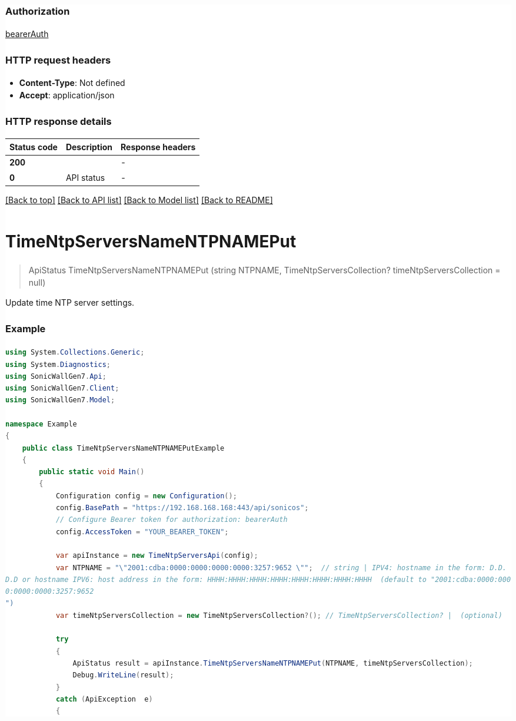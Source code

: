 ### Authorization

[bearerAuth](../README.md#bearerAuth)

### HTTP request headers

 - **Content-Type**: Not defined
 - **Accept**: application/json


### HTTP response details
| Status code | Description | Response headers |
|-------------|-------------|------------------|
| **200** |  |  -  |
| **0** | API status |  -  |

[[Back to top]](#) [[Back to API list]](../README.md#documentation-for-api-endpoints) [[Back to Model list]](../README.md#documentation-for-models) [[Back to README]](../README.md)

<a id="timentpserversnamentpnameput"></a>
# **TimeNtpServersNameNTPNAMEPut**
> ApiStatus TimeNtpServersNameNTPNAMEPut (string NTPNAME, TimeNtpServersCollection? timeNtpServersCollection = null)



Update time NTP server settings.

### Example
```csharp
using System.Collections.Generic;
using System.Diagnostics;
using SonicWallGen7.Api;
using SonicWallGen7.Client;
using SonicWallGen7.Model;

namespace Example
{
    public class TimeNtpServersNameNTPNAMEPutExample
    {
        public static void Main()
        {
            Configuration config = new Configuration();
            config.BasePath = "https://192.168.168.168:443/api/sonicos";
            // Configure Bearer token for authorization: bearerAuth
            config.AccessToken = "YOUR_BEARER_TOKEN";

            var apiInstance = new TimeNtpServersApi(config);
            var NTPNAME = "\"2001:cdba:0000:0000:0000:0000:3257:9652 \"";  // string | IPV4: hostname in the form: D.D.D.D or hostname IPV6: host address in the form: HHHH:HHHH:HHHH:HHHH:HHHH:HHHH:HHHH:HHHH  (default to "2001:cdba:0000:0000:0000:0000:3257:9652
")
            var timeNtpServersCollection = new TimeNtpServersCollection?(); // TimeNtpServersCollection? |  (optional) 

            try
            {
                ApiStatus result = apiInstance.TimeNtpServersNameNTPNAMEPut(NTPNAME, timeNtpServersCollection);
                Debug.WriteLine(result);
            }
            catch (ApiException  e)
            {
```